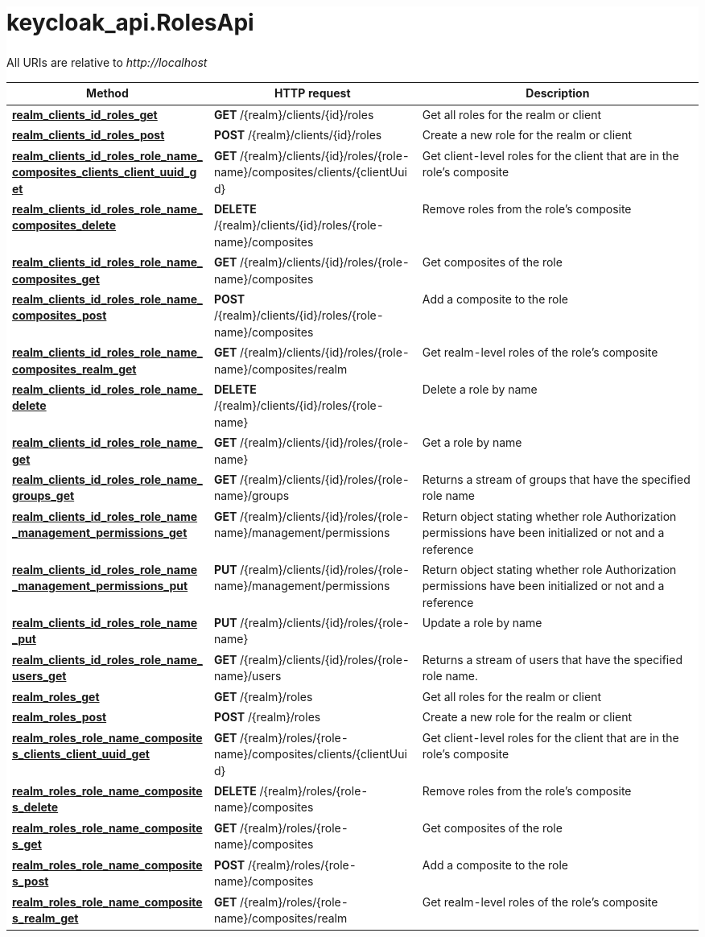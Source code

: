 # keycloak_api.RolesApi

All URIs are relative to *http://localhost*

Method | HTTP request | Description
------------- | ------------- | -------------
[**realm_clients_id_roles_get**](RolesApi.md#realm_clients_id_roles_get) | **GET** /{realm}/clients/{id}/roles | Get all roles for the realm or client
[**realm_clients_id_roles_post**](RolesApi.md#realm_clients_id_roles_post) | **POST** /{realm}/clients/{id}/roles | Create a new role for the realm or client
[**realm_clients_id_roles_role_name_composites_clients_client_uuid_get**](RolesApi.md#realm_clients_id_roles_role_name_composites_clients_client_uuid_get) | **GET** /{realm}/clients/{id}/roles/{role-name}/composites/clients/{clientUuid} | Get client-level roles for the client that are in the role’s composite
[**realm_clients_id_roles_role_name_composites_delete**](RolesApi.md#realm_clients_id_roles_role_name_composites_delete) | **DELETE** /{realm}/clients/{id}/roles/{role-name}/composites | Remove roles from the role’s composite
[**realm_clients_id_roles_role_name_composites_get**](RolesApi.md#realm_clients_id_roles_role_name_composites_get) | **GET** /{realm}/clients/{id}/roles/{role-name}/composites | Get composites of the role
[**realm_clients_id_roles_role_name_composites_post**](RolesApi.md#realm_clients_id_roles_role_name_composites_post) | **POST** /{realm}/clients/{id}/roles/{role-name}/composites | Add a composite to the role
[**realm_clients_id_roles_role_name_composites_realm_get**](RolesApi.md#realm_clients_id_roles_role_name_composites_realm_get) | **GET** /{realm}/clients/{id}/roles/{role-name}/composites/realm | Get realm-level roles of the role’s composite
[**realm_clients_id_roles_role_name_delete**](RolesApi.md#realm_clients_id_roles_role_name_delete) | **DELETE** /{realm}/clients/{id}/roles/{role-name} | Delete a role by name
[**realm_clients_id_roles_role_name_get**](RolesApi.md#realm_clients_id_roles_role_name_get) | **GET** /{realm}/clients/{id}/roles/{role-name} | Get a role by name
[**realm_clients_id_roles_role_name_groups_get**](RolesApi.md#realm_clients_id_roles_role_name_groups_get) | **GET** /{realm}/clients/{id}/roles/{role-name}/groups | Returns a stream of groups that have the specified role name
[**realm_clients_id_roles_role_name_management_permissions_get**](RolesApi.md#realm_clients_id_roles_role_name_management_permissions_get) | **GET** /{realm}/clients/{id}/roles/{role-name}/management/permissions | Return object stating whether role Authorization permissions have been initialized or not and a reference
[**realm_clients_id_roles_role_name_management_permissions_put**](RolesApi.md#realm_clients_id_roles_role_name_management_permissions_put) | **PUT** /{realm}/clients/{id}/roles/{role-name}/management/permissions | Return object stating whether role Authorization permissions have been initialized or not and a reference
[**realm_clients_id_roles_role_name_put**](RolesApi.md#realm_clients_id_roles_role_name_put) | **PUT** /{realm}/clients/{id}/roles/{role-name} | Update a role by name
[**realm_clients_id_roles_role_name_users_get**](RolesApi.md#realm_clients_id_roles_role_name_users_get) | **GET** /{realm}/clients/{id}/roles/{role-name}/users | Returns a stream of users that have the specified role name.
[**realm_roles_get**](RolesApi.md#realm_roles_get) | **GET** /{realm}/roles | Get all roles for the realm or client
[**realm_roles_post**](RolesApi.md#realm_roles_post) | **POST** /{realm}/roles | Create a new role for the realm or client
[**realm_roles_role_name_composites_clients_client_uuid_get**](RolesApi.md#realm_roles_role_name_composites_clients_client_uuid_get) | **GET** /{realm}/roles/{role-name}/composites/clients/{clientUuid} | Get client-level roles for the client that are in the role’s composite
[**realm_roles_role_name_composites_delete**](RolesApi.md#realm_roles_role_name_composites_delete) | **DELETE** /{realm}/roles/{role-name}/composites | Remove roles from the role’s composite
[**realm_roles_role_name_composites_get**](RolesApi.md#realm_roles_role_name_composites_get) | **GET** /{realm}/roles/{role-name}/composites | Get composites of the role
[**realm_roles_role_name_composites_post**](RolesApi.md#realm_roles_role_name_composites_post) | **POST** /{realm}/roles/{role-name}/composites | Add a composite to the role
[**realm_roles_role_name_composites_realm_get**](RolesApi.md#realm_roles_role_name_composites_realm_get) | **GET** /{realm}/roles/{role-name}/composites/realm | Get realm-level roles of the role’s composite